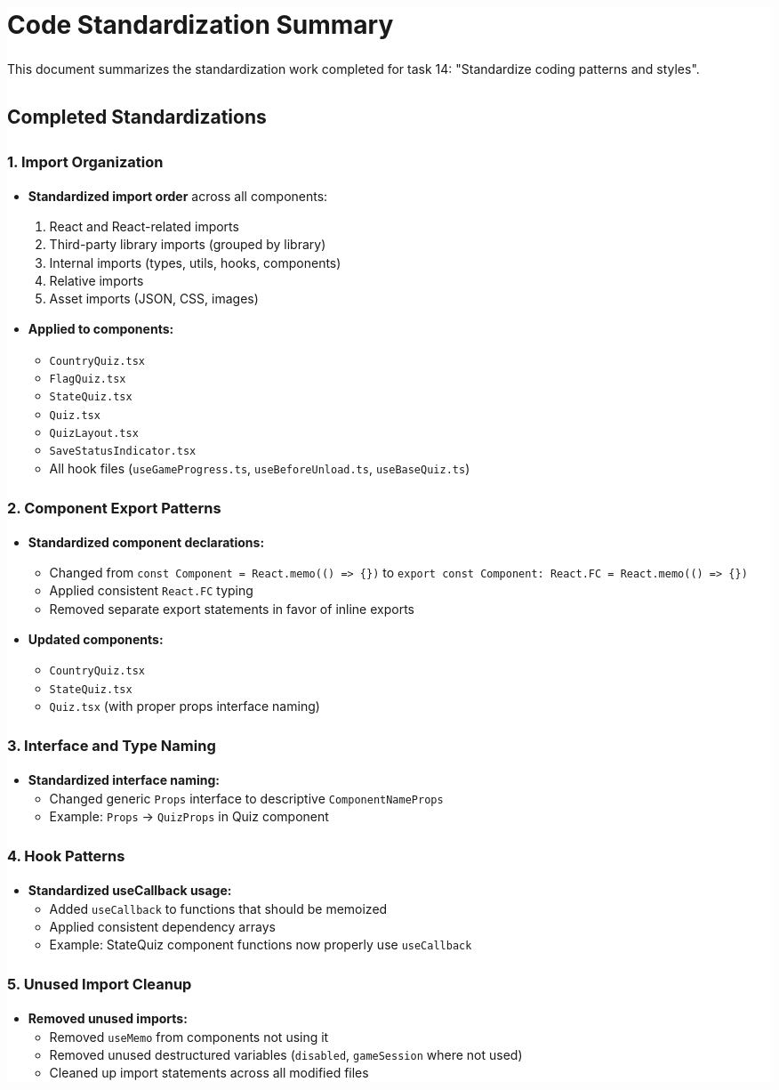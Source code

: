 # Code Standardization Summary

This document summarizes the standardization work completed for task 14: "Standardize coding patterns and styles".

## Completed Standardizations

### 1. Import Organization
- **Standardized import order** across all components:
  1. React and React-related imports
  2. Third-party library imports (grouped by library)
  3. Internal imports (types, utils, hooks, components)
  4. Relative imports
  5. Asset imports (JSON, CSS, images)

- **Applied to components:**
  - `CountryQuiz.tsx`
  - `FlagQuiz.tsx`
  - `StateQuiz.tsx`
  - `Quiz.tsx`
  - `QuizLayout.tsx`
  - `SaveStatusIndicator.tsx`
  - All hook files (`useGameProgress.ts`, `useBeforeUnload.ts`, `useBaseQuiz.ts`)

### 2. Component Export Patterns
- **Standardized component declarations:**
  - Changed from `const Component = React.memo(() => {})` to `export const Component: React.FC = React.memo(() => {})`
  - Applied consistent `React.FC` typing
  - Removed separate export statements in favor of inline exports

- **Updated components:**
  - `CountryQuiz.tsx`
  - `StateQuiz.tsx`
  - `Quiz.tsx` (with proper props interface naming)

### 3. Interface and Type Naming
- **Standardized interface naming:**
  - Changed generic `Props` interface to descriptive `ComponentNameProps`
  - Example: `Props` → `QuizProps` in Quiz component

### 4. Hook Patterns
- **Standardized useCallback usage:**
  - Added `useCallback` to functions that should be memoized
  - Applied consistent dependency arrays
  - Example: StateQuiz component functions now properly use `useCallback`

### 5. Unused Import Cleanup
- **Removed unused imports:**
  - Removed `useMemo` from components not using it
  - Removed unused destructured variables (`disabled`, `gameSession` where not used)
  - Cleaned up import statements across all modified files
